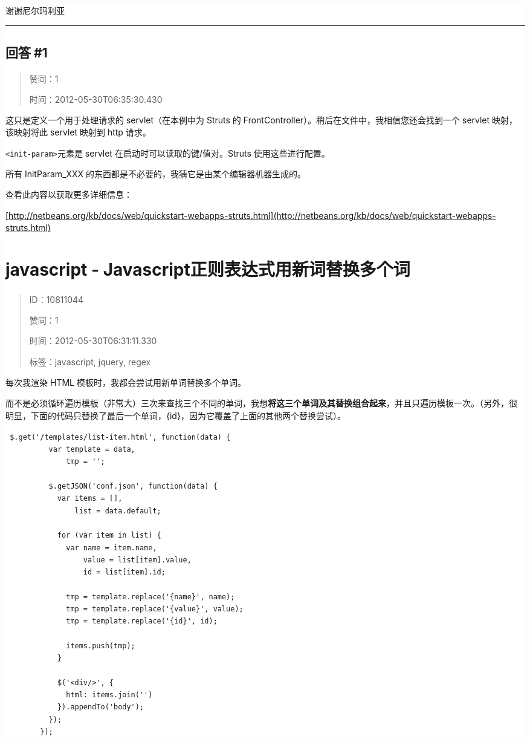 谢谢尼尔玛利亚

* * *

## 回答 #1

> 赞同：1
> 
> 时间：2012-05-30T06:35:30.430

这只是定义一个用于处理请求的 servlet（在本例中为 Struts 的 FrontController）。稍后在文件中，我相信您还会找到一个 servlet 映射，该映射将此 servlet 映射到 http 请求。

`<init-param>`元素是 servlet 在启动时可以读取的键/值对。Struts 使用这些进行配置。

所有 InitParam_XXX 的东西都是不必要的，我猜它是由某个编辑器机器生成的。

查看此内容以获取更多详细信息：

[http://netbeans.org/kb/docs/web/quickstart-webapps-struts.html](http://netbeans.org/kb/docs/web/quickstart-webapps-struts.html)

# javascript - Javascript正则表达式用新词替换多个词

> ID：10811044
> 
> 赞同：1
> 
> 时间：2012-05-30T06:31:11.330
> 
> 标签：javascript, jquery, regex

每次我渲染 HTML 模板时，我都会尝试用新单词替换多个单词。

而不是必须循环遍历模板（非常大）三次来查找三个不同的单词，我想**将这三个单词及其替换组合起来**，并且只遍历模板一次。（另外，很明显，下面的代码只替换了最后一个单词，{id}​​，因为它覆盖了上面的其他两个替换尝试）。

```
 $.get('/templates/list-item.html', function(data) {
          var template = data,
              tmp = '';

          $.getJSON('conf.json', function(data) {
            var items = [],
                list = data.default;

            for (var item in list) {
              var name = item.name,
                  value = list[item].value,
                  id = list[item].id;

              tmp = template.replace('{name}', name);
              tmp = template.replace('{value}', value);
              tmp = template.replace('{id}', id);

              items.push(tmp);
            }

            $('<div/>', {
              html: items.join('')
            }).appendTo('body');
          });
        }); 
```
